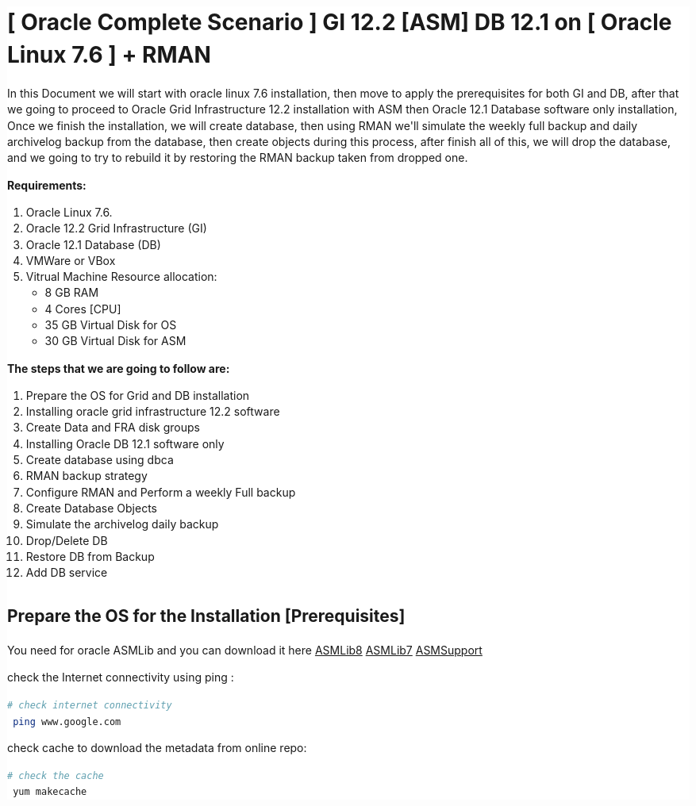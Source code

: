 # [ Oracle Complete Scenario ] GI 12.2 [ASM] DB 12.1 on [ Oracle Linux 7.6 ] + RMAN

In this Document we will start with oracle linux 7.6 installation, then move to apply the prerequisites for both GI and DB, after that we going to proceed to Oracle Grid Infrastructure 12.2 installation with ASM then Oracle 12.1 Database software only installation, Once we finish the installation, we will create database, then using RMAN we'll simulate the weekly full backup and daily archivelog backup from the database, then create objects during this process, after finish all of this, we will drop the database, and we going to try to rebuild it by restoring the RMAN backup taken from dropped one.

**Requirements:**

1. Oracle Linux 7.6.
2. Oracle 12.2 Grid Infrastructure (GI)
3. Oracle 12.1 Database (DB)
4. VMWare or VBox 
5. Vitrual Machine Resource allocation:
   * 8 GB RAM
   * 4 Cores [CPU]
   * 35 GB Virtual Disk for OS
   * 30 GB Virtual Disk for ASM 

**The steps that we are going to follow are:**

1. Prepare the OS for Grid and DB installation 
2. Installing oracle grid infrastructure 12.2 software
3. Create Data and FRA disk groups 
4. Installing Oracle DB 12.1 software only
5. Create database using dbca
6. RMAN backup strategy 
7. Configure RMAN and Perform a weekly Full backup
8. Create Database Objects
9. Simulate the archivelog daily backup  
10. Drop/Delete DB 
11. Restore DB from Backup
12. Add DB service

## Prepare the OS for the Installation [Prerequisites]

You need for oracle ASMLib and you can download it here [ASMLib8](https://www.oracle.com/linux/downloads/linux-asmlib-v8-downloads.html) [ASMLib7](https://t.co/LdLARKARIW?amp=1) [ASMSupport](https://t.co/vQUxkhSNaq?amp=1) 

check the Internet connectivity using ping :

```bash
# check internet connectivity 
 ping www.google.com
```

check cache to download the metadata from online repo:

```bash
# check the cache
 yum makecache
```
